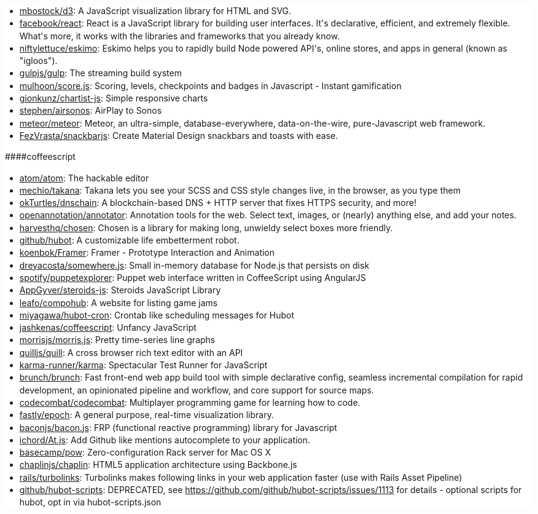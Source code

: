 * [mbostock/d3](https://github.com/mbostock/d3): A JavaScript visualization library for HTML and SVG.
* [facebook/react](https://github.com/facebook/react): React is a JavaScript library for building user interfaces. It's declarative, efficient, and extremely flexible. What's more, it works with the libraries and frameworks that you already know.
* [niftylettuce/eskimo](https://github.com/niftylettuce/eskimo): Eskimo helps you to rapidly build Node powered API's, online stores, and apps in general (known as "igloos").
* [gulpjs/gulp](https://github.com/gulpjs/gulp): The streaming build system
* [mulhoon/score.js](https://github.com/mulhoon/score.js): Scoring, levels, checkpoints and badges in Javascript - Instant gamification
* [gionkunz/chartist-js](https://github.com/gionkunz/chartist-js): Simple responsive charts
* [stephen/airsonos](https://github.com/stephen/airsonos): AirPlay to Sonos
* [meteor/meteor](https://github.com/meteor/meteor): Meteor, an ultra-simple, database-everywhere, data-on-the-wire, pure-Javascript web framework.
* [FezVrasta/snackbarjs](https://github.com/FezVrasta/snackbarjs): Create Material Design snackbars and toasts with ease.

####coffeescript
* [atom/atom](https://github.com/atom/atom): The hackable editor
* [mechio/takana](https://github.com/mechio/takana): Takana lets you see your SCSS and CSS style changes live, in the browser, as you type them
* [okTurtles/dnschain](https://github.com/okTurtles/dnschain): A blockchain-based DNS + HTTP server that fixes HTTPS security, and more!
* [openannotation/annotator](https://github.com/openannotation/annotator): Annotation tools for the web. Select text, images, or (nearly) anything else, and add your notes.
* [harvesthq/chosen](https://github.com/harvesthq/chosen): Chosen is a library for making long, unwieldy select boxes more friendly.
* [github/hubot](https://github.com/github/hubot): A customizable life embetterment robot.
* [koenbok/Framer](https://github.com/koenbok/Framer): Framer - Prototype Interaction and Animation
* [dreyacosta/somewhere.js](https://github.com/dreyacosta/somewhere.js): Small in-memory database for Node.js that persists on disk
* [spotify/puppetexplorer](https://github.com/spotify/puppetexplorer): Puppet web interface written in CoffeeScript using AngularJS
* [AppGyver/steroids-js](https://github.com/AppGyver/steroids-js): Steroids JavaScript Library
* [leafo/compohub](https://github.com/leafo/compohub): A website for listing game jams
* [miyagawa/hubot-cron](https://github.com/miyagawa/hubot-cron): Crontab like scheduling messages for Hubot
* [jashkenas/coffeescript](https://github.com/jashkenas/coffeescript): Unfancy JavaScript
* [morrisjs/morris.js](https://github.com/morrisjs/morris.js): Pretty time-series line graphs
* [quilljs/quill](https://github.com/quilljs/quill): A cross browser rich text editor with an API
* [karma-runner/karma](https://github.com/karma-runner/karma): Spectacular Test Runner for JavaScript
* [brunch/brunch](https://github.com/brunch/brunch): Fast front-end web app build tool with simple declarative config, seamless incremental compilation for rapid development, an opinionated pipeline and workflow, and core support for source maps.
* [codecombat/codecombat](https://github.com/codecombat/codecombat): Multiplayer programming game for learning how to code.
* [fastly/epoch](https://github.com/fastly/epoch): A general purpose, real-time visualization library.
* [baconjs/bacon.js](https://github.com/baconjs/bacon.js): FRP (functional reactive programming) library for Javascript
* [ichord/At.js](https://github.com/ichord/At.js): Add Github like mentions autocomplete to your application.
* [basecamp/pow](https://github.com/basecamp/pow): Zero-configuration Rack server for Mac OS X
* [chaplinjs/chaplin](https://github.com/chaplinjs/chaplin): HTML5 application architecture using Backbone.js
* [rails/turbolinks](https://github.com/rails/turbolinks): Turbolinks makes following links in your web application faster (use with Rails Asset Pipeline)
* [github/hubot-scripts](https://github.com/github/hubot-scripts): DEPRECATED, see https://github.com/github/hubot-scripts/issues/1113 for details - optional scripts for hubot, opt in via hubot-scripts.json
